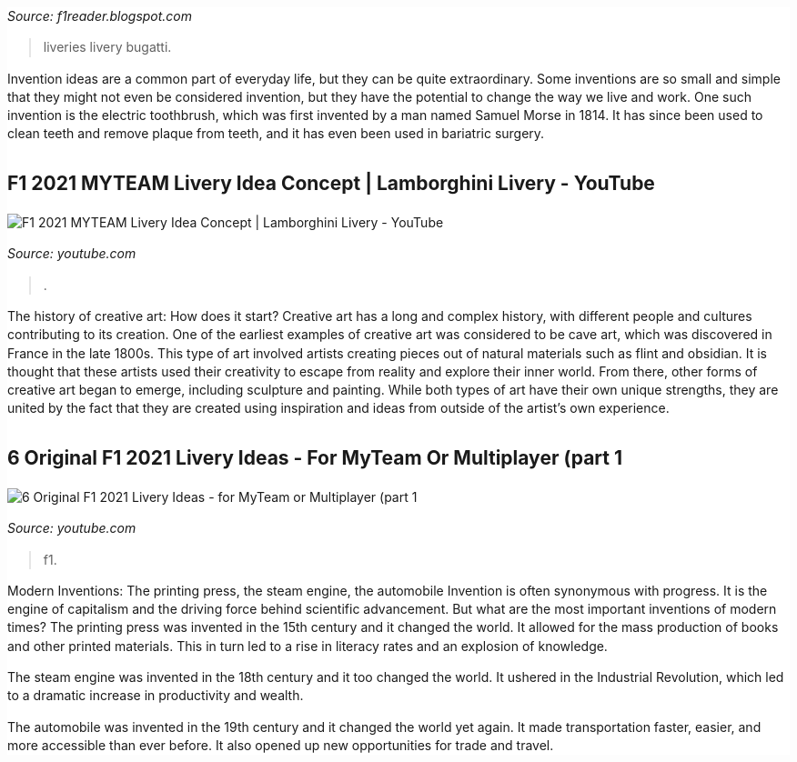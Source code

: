 _Source: f1reader.blogspot.com_

>liveries livery bugatti. 

	

Invention ideas are a common part of everyday life, but they can be quite extraordinary. Some inventions are so small and simple that they might not even be considered invention, but they have the potential to change the way we live and work. One such invention is the electric toothbrush, which was first invented by a man named Samuel Morse in 1814. It has since been used to clean teeth and remove plaque from teeth, and it has even been used in bariatric surgery.

    
## F1 2021 MYTEAM Livery Idea Concept | Lamborghini Livery - YouTube

<img loading=lazy src="https://i.ytimg.com/vi/nA0faX-ZnAs/maxresdefault.jpg" onerror="this.onerror=null;this.src='https://tse2.mm.bing.net/th?id=OIP.YPAWhSRZNJH57dK-jLda3AHaEK&amp;pid=15.1';" alt="F1 2021 MYTEAM Livery Idea Concept | Lamborghini Livery - YouTube">

_Source: youtube.com_

>. 

	

The history of creative art: How does it start?
Creative art has a long and complex history, with different people and cultures contributing to its creation. One of the earliest examples of creative art was considered to be cave art, which was discovered in France in the late 1800s. This type of art involved artists creating pieces out of natural materials such as flint and obsidian. It is thought that these artists used their creativity to escape from reality and explore their inner world. From there, other forms of creative art began to emerge, including sculpture and painting. While both types of art have their own unique strengths, they are united by the fact that they are created using inspiration and ideas from outside of the artist’s own experience.

    
## 6 Original F1 2021 Livery Ideas - For MyTeam Or Multiplayer (part 1

<img loading=lazy src="https://i.ytimg.com/vi/cCQsAOCXcsM/maxresdefault.jpg" onerror="this.onerror=null;this.src='https://tse1.mm.bing.net/th?id=OIP.KF9qnNou1hJ5Srt5kLEicAHaEK&amp;pid=15.1';" alt="6 Original F1 2021 Livery Ideas - for MyTeam or Multiplayer (part 1">

_Source: youtube.com_

>f1. 

	

Modern Inventions: The printing press, the steam engine, the automobile
Invention is often synonymous with progress. It is the engine of capitalism and the driving force behind scientific advancement. But what are the most important inventions of modern times?
The printing press was invented in the 15th century and it changed the world. It allowed for the mass production of books and other printed materials. This in turn led to a rise in literacy rates and an explosion of knowledge.

The steam engine was invented in the 18th century and it too changed the world. It ushered in the Industrial Revolution, which led to a dramatic increase in productivity and wealth.

The automobile was invented in the 19th century and it changed the world yet again. It made transportation faster, easier, and more accessible than ever before. It also opened up new opportunities for trade and travel.
